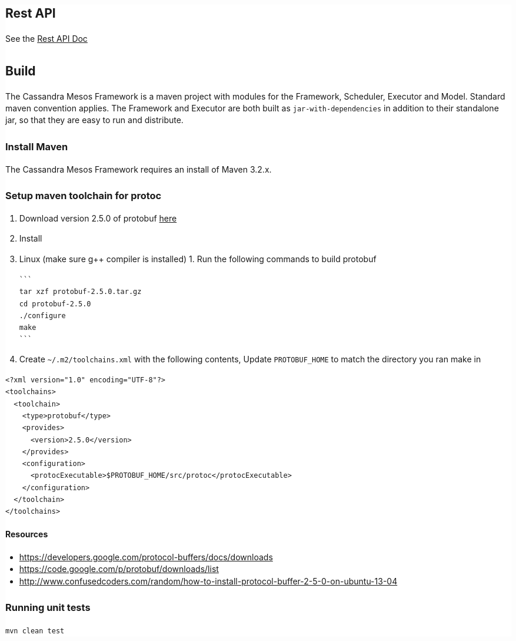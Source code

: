## Rest API

See the [Rest API Doc](docs/rest-api.markdown)

## Build
The Cassandra Mesos Framework is a maven project with modules for the Framework, Scheduler, Executor and Model. Standard maven convention applies. The Framework and Executor are both built as `jar-with-dependencies` in addition to their standalone jar, so that they are easy to run and distribute.

### Install Maven
The Cassandra Mesos Framework requires an install of Maven 3.2.x.

### Setup maven toolchain for protoc

1. Download version 2.5.0 of protobuf [here](https://code.google.com/p/protobuf/downloads/list)
2. Install
  1. Linux (make sure g++ compiler is installed)
    1. Run the following commands to build protobuf

         ```
         tar xzf protobuf-2.5.0.tar.gz
         cd protobuf-2.5.0
         ./configure
         make
         ```

3. Create `~/.m2/toolchains.xml` with the following contents, Update `PROTOBUF_HOME` to match the directory you ran make in

  ```
  <?xml version="1.0" encoding="UTF-8"?>
  <toolchains>
    <toolchain>
      <type>protobuf</type>
      <provides>
        <version>2.5.0</version>
      </provides>
      <configuration>
        <protocExecutable>$PROTOBUF_HOME/src/protoc</protocExecutable>
      </configuration>
    </toolchain>
  </toolchains>
  ```

#### Resources
* https://developers.google.com/protocol-buffers/docs/downloads
* https://code.google.com/p/protobuf/downloads/list
* http://www.confusedcoders.com/random/how-to-install-protocol-buffer-2-5-0-on-ubuntu-13-04

### Running unit tests
```bash
mvn clean test
```
